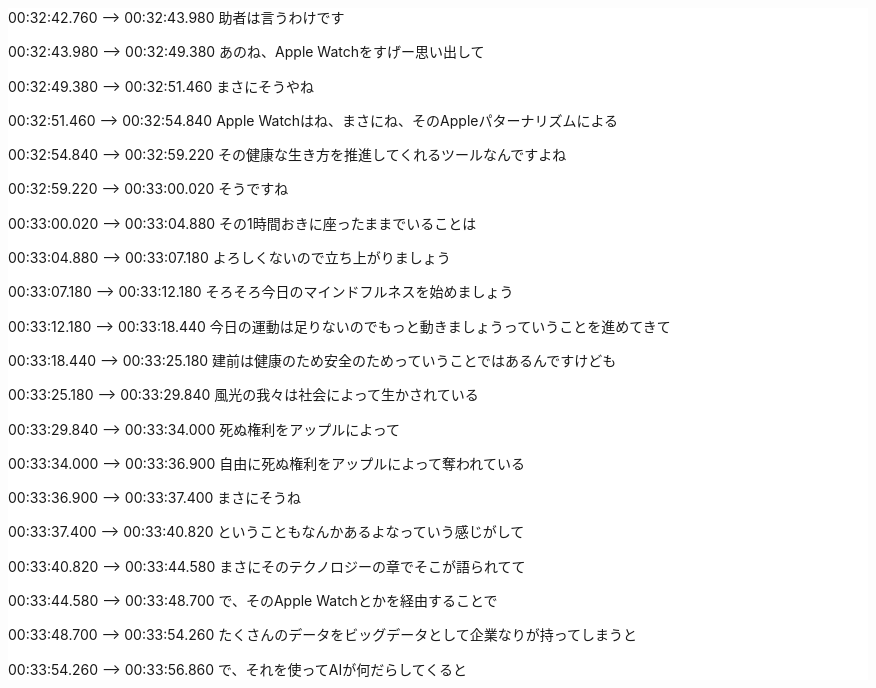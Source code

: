00:32:42.760 --> 00:32:43.980
助者は言うわけです

00:32:43.980 --> 00:32:49.380
あのね、Apple Watchをすげー思い出して

00:32:49.380 --> 00:32:51.460
まさにそうやね

00:32:51.460 --> 00:32:54.840
Apple Watchはね、まさにね、そのAppleパターナリズムによる

00:32:54.840 --> 00:32:59.220
その健康な生き方を推進してくれるツールなんですよね

00:32:59.220 --> 00:33:00.020
そうですね

00:33:00.020 --> 00:33:04.880
その1時間おきに座ったままでいることは

00:33:04.880 --> 00:33:07.180
よろしくないので立ち上がりましょう

00:33:07.180 --> 00:33:12.180
そろそろ今日のマインドフルネスを始めましょう

00:33:12.180 --> 00:33:18.440
今日の運動は足りないのでもっと動きましょうっていうことを進めてきて

00:33:18.440 --> 00:33:25.180
建前は健康のため安全のためっていうことではあるんですけども

00:33:25.180 --> 00:33:29.840
風光の我々は社会によって生かされている

00:33:29.840 --> 00:33:34.000
死ぬ権利をアップルによって

00:33:34.000 --> 00:33:36.900
自由に死ぬ権利をアップルによって奪われている

00:33:36.900 --> 00:33:37.400
まさにそうね

00:33:37.400 --> 00:33:40.820
ということもなんかあるよなっていう感じがして

00:33:40.820 --> 00:33:44.580
まさにそのテクノロジーの章でそこが語られてて

00:33:44.580 --> 00:33:48.700
で、そのApple Watchとかを経由することで

00:33:48.700 --> 00:33:54.260
たくさんのデータをビッグデータとして企業なりが持ってしまうと

00:33:54.260 --> 00:33:56.860
で、それを使ってAIが何だらしてくると
